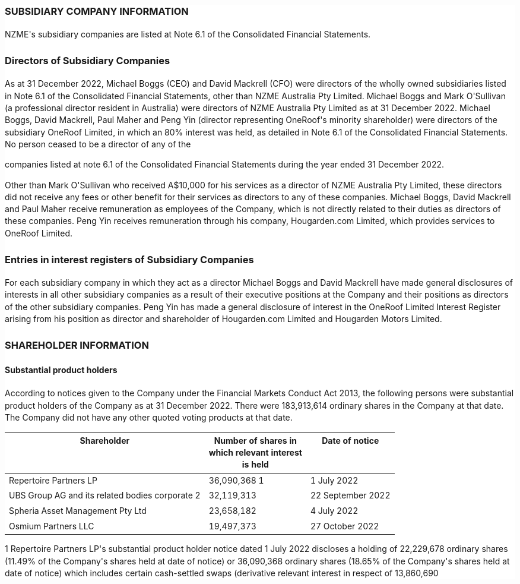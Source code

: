 ### **SUBSIDIARY COMPANY INFORMATION**

NZME's subsidiary companies are listed at Note 6.1 of the Consolidated Financial Statements.

### **Directors of Subsidiary Companies**

As at 31 December 2022, Michael Boggs (CEO) and David Mackrell (CFO) were directors of the wholly owned subsidiaries listed in Note 6.1 of the Consolidated Financial Statements, other than NZME Australia Pty Limited. Michael Boggs and Mark O'Sullivan (a professional director resident in Australia) were directors of NZME Australia Pty Limited as at 31 December 2022. Michael Boggs, David Mackrell, Paul Maher and Peng Yin (director representing OneRoof's minority shareholder) were directors of the subsidiary OneRoof Limited, in which an 80% interest was held, as detailed in Note 6.1 of the Consolidated Financial Statements. No person ceased to be a director of any of the

companies listed at note 6.1 of the Consolidated Financial Statements during the year ended 31 December 2022.

Other than Mark O'Sullivan who received A\$10,000 for his services as a director of NZME Australia Pty Limited, these directors did not receive any fees or other benefit for their services as directors to any of these companies. Michael Boggs, David Mackrell and Paul Maher receive remuneration as employees of the Company, which is not directly related to their duties as directors of these companies. Peng Yin receives remuneration through his company, Hougarden.com Limited, which provides services to OneRoof Limited.

### **Entries in interest registers of Subsidiary Companies**

For each subsidiary company in which they act as a director Michael Boggs and David Mackrell have made general disclosures of interests in all other subsidiary companies as a result of their executive positions at the Company and their positions as directors of the other subsidiary companies. Peng Yin has made a general disclosure of interest in the OneRoof Limited Interest Register arising from his position as director and shareholder of Hougarden.com Limited and Hougarden Motors Limited.

### **SHAREHOLDER INFORMATION**

#### **Substantial product holders**

According to notices given to the Company under the Financial Markets Conduct Act 2013, the following persons were substantial product holders of the Company as at 31 December 2022. There were 183,913,614 ordinary shares in the Company at that date. The Company did not have any other quoted voting products at that date.

| Shareholder                                     | Number of shares in<br>which relevant interest<br>is held | Date of notice    |
|-------------------------------------------------|-----------------------------------------------------------|-------------------|
| Repertoire Partners LP                          | 36,090,368 1                                              | 1 July 2022       |
| UBS Group AG and its related bodies corporate 2 | 32,119,313                                                | 22 September 2022 |
| Spheria Asset Management Pty Ltd                | 23,658,182                                                | 4 July 2022       |
| Osmium Partners LLC                             | 19,497,373                                                | 27 October 2022   |

1 Repertoire Partners LP's substantial product holder notice dated 1 July 2022 discloses a holding of 22,229,678 ordinary shares (11.49% of the Company's shares held at date of notice) or 36,090,368 ordinary shares (18.65% of the Company's shares held at date of notice) which includes certain cash-settled swaps (derivative relevant interest in respect of 13,860,690
